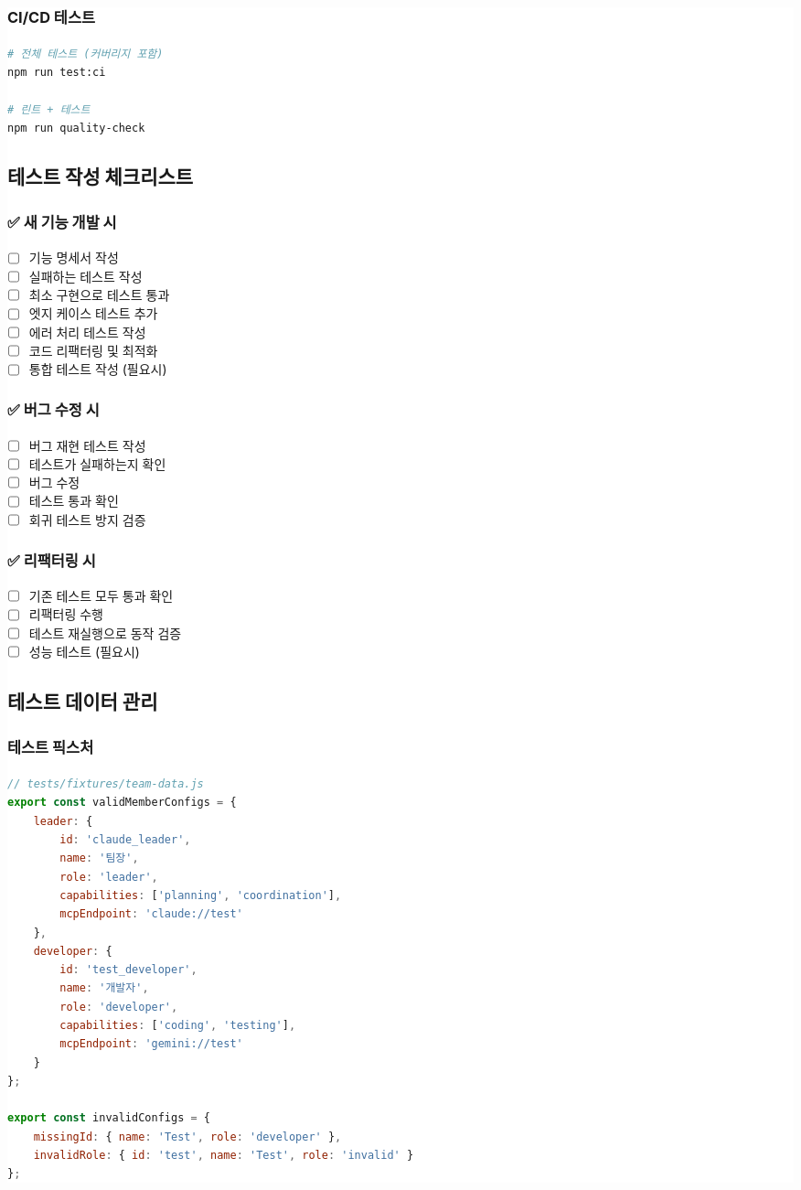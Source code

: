 ### CI/CD 테스트
```bash
# 전체 테스트 (커버리지 포함)
npm run test:ci

# 린트 + 테스트 
npm run quality-check
```

## 테스트 작성 체크리스트

### ✅ 새 기능 개발 시
- [ ] 기능 명세서 작성
- [ ] 실패하는 테스트 작성
- [ ] 최소 구현으로 테스트 통과
- [ ] 엣지 케이스 테스트 추가
- [ ] 에러 처리 테스트 작성
- [ ] 코드 리팩터링 및 최적화
- [ ] 통합 테스트 작성 (필요시)

### ✅ 버그 수정 시  
- [ ] 버그 재현 테스트 작성
- [ ] 테스트가 실패하는지 확인
- [ ] 버그 수정
- [ ] 테스트 통과 확인
- [ ] 회귀 테스트 방지 검증

### ✅ 리팩터링 시
- [ ] 기존 테스트 모두 통과 확인
- [ ] 리팩터링 수행
- [ ] 테스트 재실행으로 동작 검증
- [ ] 성능 테스트 (필요시)

## 테스트 데이터 관리

### 테스트 픽스처
```javascript
// tests/fixtures/team-data.js
export const validMemberConfigs = {
    leader: {
        id: 'claude_leader',
        name: '팀장',
        role: 'leader',
        capabilities: ['planning', 'coordination'],
        mcpEndpoint: 'claude://test'
    },
    developer: {
        id: 'test_developer',
        name: '개발자',
        role: 'developer', 
        capabilities: ['coding', 'testing'],
        mcpEndpoint: 'gemini://test'
    }
};

export const invalidConfigs = {
    missingId: { name: 'Test', role: 'developer' },
    invalidRole: { id: 'test', name: 'Test', role: 'invalid' }
};
```
